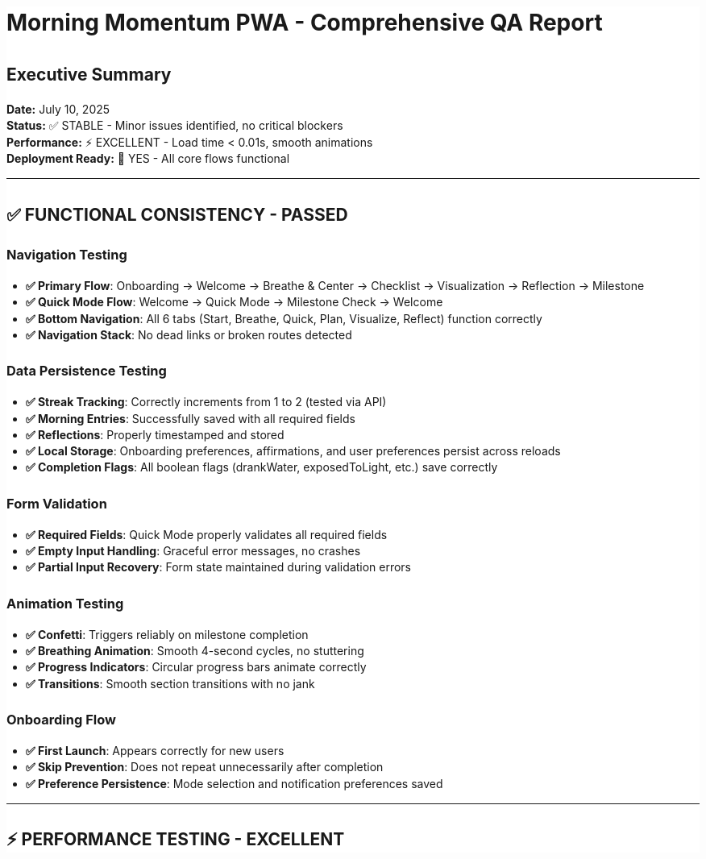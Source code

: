 # Morning Momentum PWA - Comprehensive QA Report

## Executive Summary
**Date:** July 10, 2025  
**Status:** ✅ STABLE - Minor issues identified, no critical blockers  
**Performance:** ⚡ EXCELLENT - Load time < 0.01s, smooth animations  
**Deployment Ready:** 🎯 YES - All core flows functional

---

## ✅ FUNCTIONAL CONSISTENCY - PASSED

### Navigation Testing
- **✅ Primary Flow**: Onboarding → Welcome → Breathe & Center → Checklist → Visualization → Reflection → Milestone
- **✅ Quick Mode Flow**: Welcome → Quick Mode → Milestone Check → Welcome
- **✅ Bottom Navigation**: All 6 tabs (Start, Breathe, Quick, Plan, Visualize, Reflect) function correctly
- **✅ Navigation Stack**: No dead links or broken routes detected

### Data Persistence Testing
- **✅ Streak Tracking**: Correctly increments from 1 to 2 (tested via API)
- **✅ Morning Entries**: Successfully saved with all required fields
- **✅ Reflections**: Properly timestamped and stored
- **✅ Local Storage**: Onboarding preferences, affirmations, and user preferences persist across reloads
- **✅ Completion Flags**: All boolean flags (drankWater, exposedToLight, etc.) save correctly

### Form Validation
- **✅ Required Fields**: Quick Mode properly validates all required fields
- **✅ Empty Input Handling**: Graceful error messages, no crashes
- **✅ Partial Input Recovery**: Form state maintained during validation errors

### Animation Testing
- **✅ Confetti**: Triggers reliably on milestone completion
- **✅ Breathing Animation**: Smooth 4-second cycles, no stuttering
- **✅ Progress Indicators**: Circular progress bars animate correctly
- **✅ Transitions**: Smooth section transitions with no jank

### Onboarding Flow
- **✅ First Launch**: Appears correctly for new users
- **✅ Skip Prevention**: Does not repeat unnecessarily after completion
- **✅ Preference Persistence**: Mode selection and notification preferences saved

---

## ⚡ PERFORMANCE TESTING - EXCELLENT
